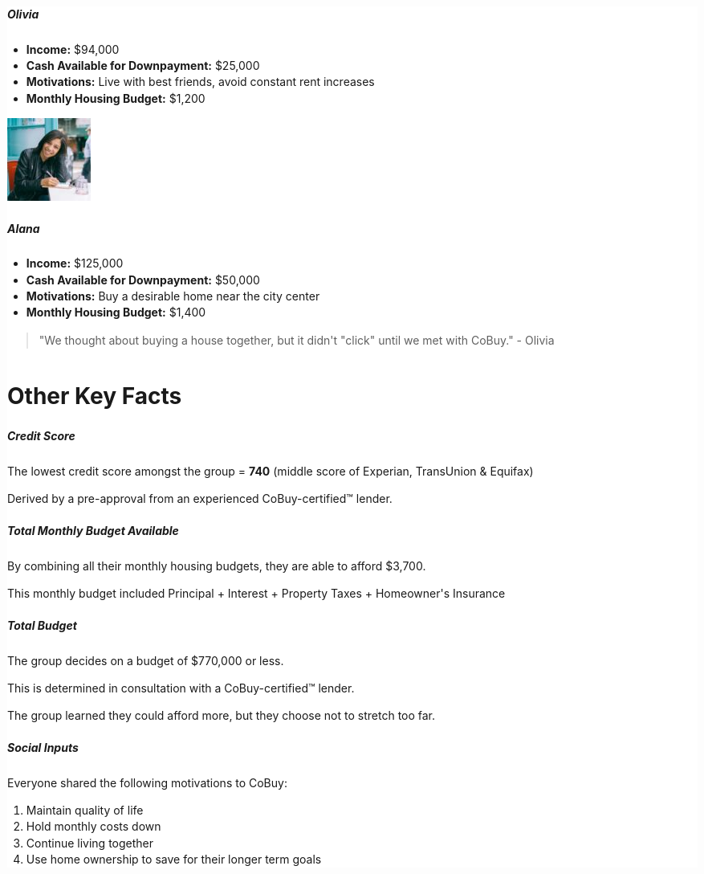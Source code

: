 ##### Olivia

* **Income:** $94,000
* **Cash Available for Downpayment:** $25,000
* **Motivations:** Live with best friends, avoid constant rent increases
* **Monthly Housing Budget:** $1,200

![](/assets/images/adult-black-leather-jacket-business-936127-1.jpg)

##### Alana

* **Income:** $125,000
* **Cash Available for Downpayment:** $50,000
* **Motivations:** Buy a desirable home near the city center
* **Monthly Housing Budget:** $1,400

> "We thought about buying a house together, but it didn't "click" until we met with CoBuy." - Olivia

# Other Key Facts

##### Credit Score

The lowest credit score amongst the group = **740** (middle score of Experian, TransUnion & Equifax)

Derived by a pre-approval from an experienced CoBuy-certified™ lender.

##### Total Monthly Budget Available

By combining all their monthly housing budgets, they are able to afford $3,700.

This monthly budget included Principal + Interest + Property Taxes + Homeowner's Insurance

##### Total Budget

The group decides on a budget of $770,000 or less.

This is determined in consultation with a CoBuy-certified™ lender.

The group learned they could afford more, but they choose not to stretch too far.

##### Social Inputs

Everyone shared the following motivations to CoBuy:

1. Maintain quality of life
2. Hold monthly costs down
3. Continue living together
4. Use home ownership to save for their longer term goals
